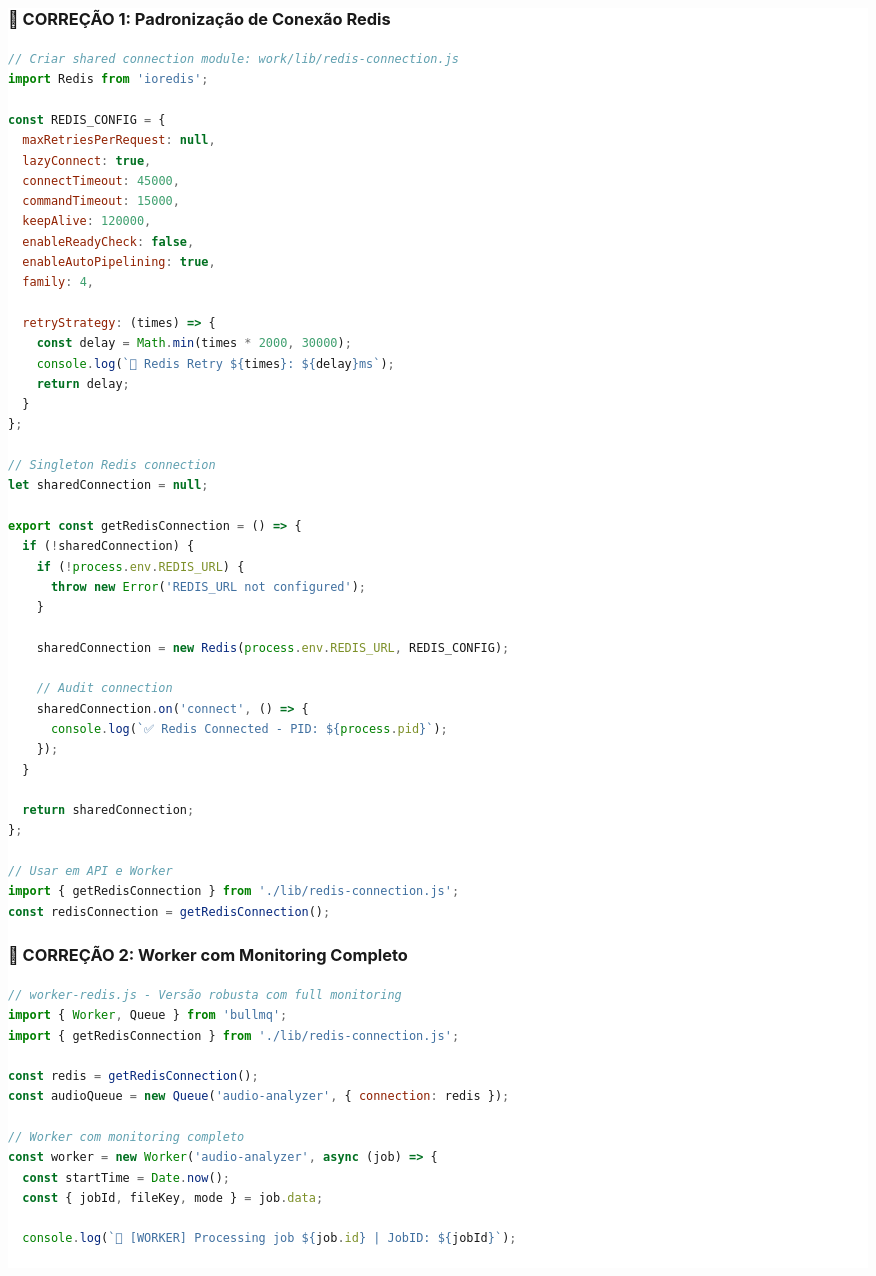 ### **🔧 CORREÇÃO 1: Padronização de Conexão Redis**
```javascript
// Criar shared connection module: work/lib/redis-connection.js
import Redis from 'ioredis';

const REDIS_CONFIG = {
  maxRetriesPerRequest: null,
  lazyConnect: true,
  connectTimeout: 45000,
  commandTimeout: 15000,
  keepAlive: 120000,
  enableReadyCheck: false,
  enableAutoPipelining: true,
  family: 4,
  
  retryStrategy: (times) => {
    const delay = Math.min(times * 2000, 30000);
    console.log(`🔄 Redis Retry ${times}: ${delay}ms`);
    return delay;
  }
};

// Singleton Redis connection
let sharedConnection = null;

export const getRedisConnection = () => {
  if (!sharedConnection) {
    if (!process.env.REDIS_URL) {
      throw new Error('REDIS_URL not configured');
    }
    
    sharedConnection = new Redis(process.env.REDIS_URL, REDIS_CONFIG);
    
    // Audit connection
    sharedConnection.on('connect', () => {
      console.log(`✅ Redis Connected - PID: ${process.pid}`);
    });
  }
  
  return sharedConnection;
};

// Usar em API e Worker
import { getRedisConnection } from './lib/redis-connection.js';
const redisConnection = getRedisConnection();
```

### **🔧 CORREÇÃO 2: Worker com Monitoring Completo**
```javascript
// worker-redis.js - Versão robusta com full monitoring
import { Worker, Queue } from 'bullmq';
import { getRedisConnection } from './lib/redis-connection.js';

const redis = getRedisConnection();
const audioQueue = new Queue('audio-analyzer', { connection: redis });

// Worker com monitoring completo
const worker = new Worker('audio-analyzer', async (job) => {
  const startTime = Date.now();
  const { jobId, fileKey, mode } = job.data;
  
  console.log(`🎯 [WORKER] Processing job ${job.id} | JobID: ${jobId}`);
  
```